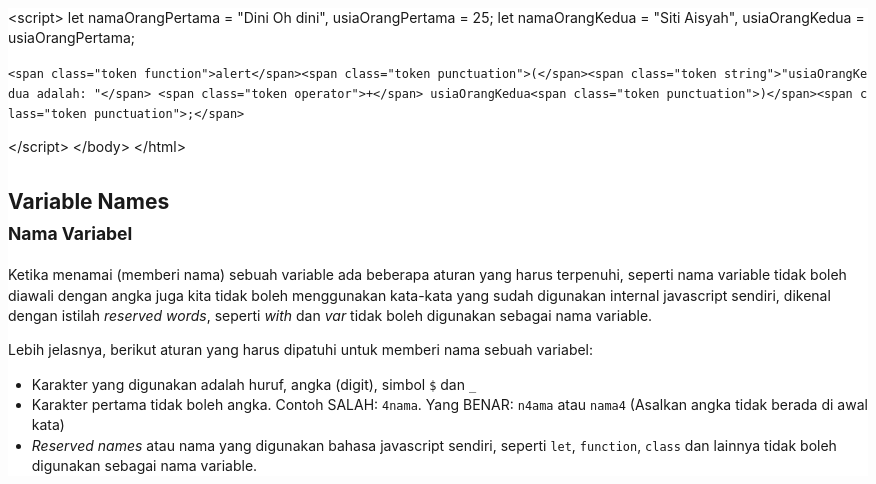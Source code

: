   <span class="token tag"><span class="token tag"><span class="token punctuation">&lt;</span>script</span><span class="token punctuation">&gt;</span></span><span class="token script">
    <span class="token keyword">let</span> namaOrangPertama <span class="token operator">=</span> <span class="token string">"Dini Oh dini"</span><span class="token punctuation">,</span>
                usiaOrangPertama <span class="token operator">=</span> <span class="token number">25</span><span class="token punctuation">;</span>
    <span class="token keyword">let</span> namaOrangKedua <span class="token operator">=</span> <span class="token string">"Siti Aisyah"</span><span class="token punctuation">,</span>
                    usiaOrangKedua <span class="token operator">=</span> usiaOrangPertama<span class="token punctuation">;</span>

    <span class="token function">alert</span><span class="token punctuation">(</span><span class="token string">"usiaOrangKedua adalah: "</span> <span class="token operator">+</span> usiaOrangKedua<span class="token punctuation">)</span><span class="token punctuation">;</span>

  </span><span class="token tag"><span class="token tag"><span class="token punctuation">&lt;/</span>script</span><span class="token punctuation">&gt;</span></span>
  <span class="token tag"><span class="token tag"><span class="token punctuation">&lt;/</span>body</span><span class="token punctuation">&gt;</span></span>
<span class="token tag"><span class="token tag"><span class="token punctuation">&lt;/</span>html</span><span class="token punctuation">&gt;</span></span></code>
</pre>
  </div>
</div>
<h2 class="title-sub bd-danger bd-left bd-left-only">Variable Names
<br><small>Nama Variabel</small>
</h2>
<p>Ketika menamai (memberi nama) sebuah variable ada beberapa aturan yang harus terpenuhi, seperti nama variable tidak boleh diawali dengan angka juga kita tidak boleh menggunakan kata-kata yang sudah digunakan internal javascript sendiri, dikenal dengan istilah <em>reserved words</em>, seperti <em>with</em> dan <em>var</em> tidak boleh digunakan sebagai nama variable. </p>
<p>Lebih jelasnya, berikut aturan yang harus dipatuhi untuk memberi nama sebuah variabel:</p>
<ul>
  <li>Karakter yang digunakan adalah huruf, angka (digit), simbol <code>$</code> dan <code>_</code> </li>
  <li>Karakter pertama tidak boleh angka. Contoh SALAH: <code>4nama</code>. Yang BENAR: <code>n4ama</code> atau <code>nama4</code> (Asalkan angka tidak berada di awal kata)</li>
  <li><em>Reserved names</em> atau nama yang digunakan bahasa javascript sendiri, seperti <code>let</code>, <code>function</code>, <code>class</code> dan lainnya tidak boleh digunakan sebagai nama variable.</li>
</ul>